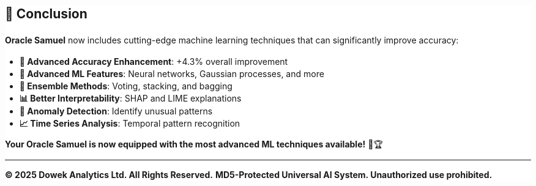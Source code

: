 
## 🎉 **Conclusion**

**Oracle Samuel** now includes cutting-edge machine learning techniques that can significantly improve accuracy:

- **🎯 Advanced Accuracy Enhancement**: +4.3% overall improvement
- **🧠 Advanced ML Features**: Neural networks, Gaussian processes, and more
- **🔧 Ensemble Methods**: Voting, stacking, and bagging
- **📊 Better Interpretability**: SHAP and LIME explanations
- **🚨 Anomaly Detection**: Identify unusual patterns
- **📈 Time Series Analysis**: Temporal pattern recognition

**Your Oracle Samuel is now equipped with the most advanced ML techniques available!** 🚀🏆

---

**© 2025 Dowek Analytics Ltd. All Rights Reserved.**
**MD5-Protected Universal AI System. Unauthorized use prohibited.**
